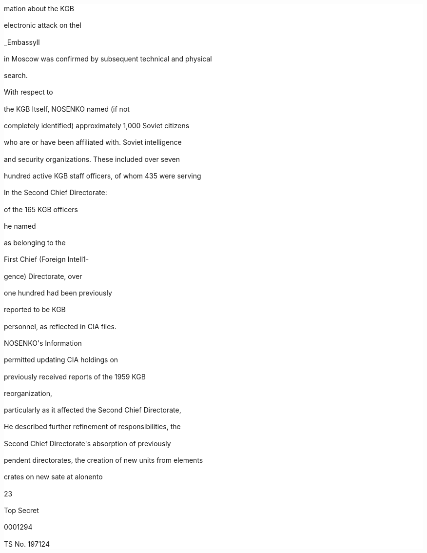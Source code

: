 mation about the KGB

electronic attack on thel

_Embassyll

in Moscow was confirmed by subsequent technical and physical

search.

With respect to

the KGB Itself, NOSENKO named (if not

completely identified) approximately 1,000 Soviet citizens

who are or have been affiliated with. Soviet intelligence

and security organizations. These included over seven

hundred active KGB staff officers, of whom 435 were serving

In the Second Chief Directorate:

of the 165 KGB officers

he named

as belonging to the

First Chief (Foreign Intell1-

gence) Directorate, over

one hundred had been previously

reported to be KGB

personnel, as reflected in CIA files.

NOSENKO's Information

permitted updating CIA holdings on

previously received reports of the 1959 KGB

reorganization,

particularly as it affected the Second Chief Directorate,

He described further refinement of responsibilities, the

Second Chief Directorate's absorption of previously

pendent directorates, the creation of new units from elements

crates on new sate at alonento

23

Top Secret

0001294

TS No. 197124
